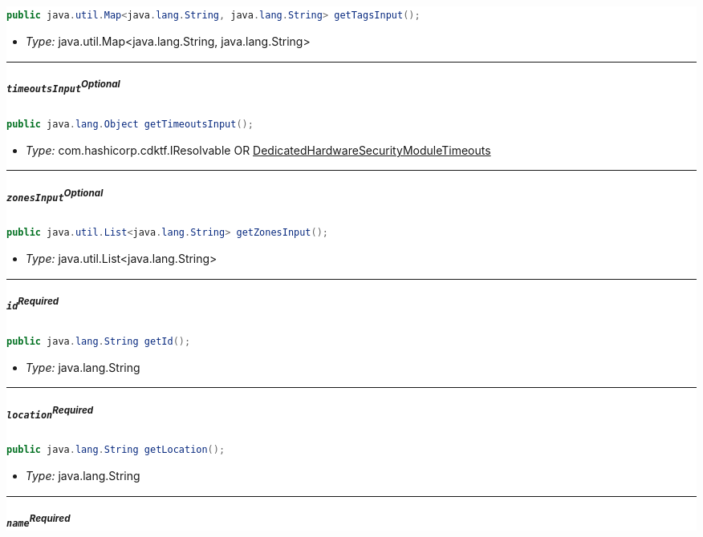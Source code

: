 ```java
public java.util.Map<java.lang.String, java.lang.String> getTagsInput();
```

- *Type:* java.util.Map<java.lang.String, java.lang.String>

---

##### `timeoutsInput`<sup>Optional</sup> <a name="timeoutsInput" id="@cdktf/provider-azurerm.dedicatedHardwareSecurityModule.DedicatedHardwareSecurityModule.property.timeoutsInput"></a>

```java
public java.lang.Object getTimeoutsInput();
```

- *Type:* com.hashicorp.cdktf.IResolvable OR <a href="#@cdktf/provider-azurerm.dedicatedHardwareSecurityModule.DedicatedHardwareSecurityModuleTimeouts">DedicatedHardwareSecurityModuleTimeouts</a>

---

##### `zonesInput`<sup>Optional</sup> <a name="zonesInput" id="@cdktf/provider-azurerm.dedicatedHardwareSecurityModule.DedicatedHardwareSecurityModule.property.zonesInput"></a>

```java
public java.util.List<java.lang.String> getZonesInput();
```

- *Type:* java.util.List<java.lang.String>

---

##### `id`<sup>Required</sup> <a name="id" id="@cdktf/provider-azurerm.dedicatedHardwareSecurityModule.DedicatedHardwareSecurityModule.property.id"></a>

```java
public java.lang.String getId();
```

- *Type:* java.lang.String

---

##### `location`<sup>Required</sup> <a name="location" id="@cdktf/provider-azurerm.dedicatedHardwareSecurityModule.DedicatedHardwareSecurityModule.property.location"></a>

```java
public java.lang.String getLocation();
```

- *Type:* java.lang.String

---

##### `name`<sup>Required</sup> <a name="name" id="@cdktf/provider-azurerm.dedicatedHardwareSecurityModule.DedicatedHardwareSecurityModule.property.name"></a>
